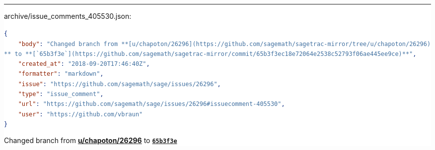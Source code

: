

---

archive/issue_comments_405530.json:
```json
{
    "body": "Changed branch from **[u/chapoton/26296](https://github.com/sagemath/sagetrac-mirror/tree/u/chapoton/26296)** to **[`65b3f3e`](https://github.com/sagemath/sagetrac-mirror/commit/65b3f3ec18e72064e2538c52793f06ae445ee9ce)**",
    "created_at": "2018-09-20T17:46:40Z",
    "formatter": "markdown",
    "issue": "https://github.com/sagemath/sage/issues/26296",
    "type": "issue_comment",
    "url": "https://github.com/sagemath/sage/issues/26296#issuecomment-405530",
    "user": "https://github.com/vbraun"
}
```

Changed branch from **[u/chapoton/26296](https://github.com/sagemath/sagetrac-mirror/tree/u/chapoton/26296)** to **[`65b3f3e`](https://github.com/sagemath/sagetrac-mirror/commit/65b3f3ec18e72064e2538c52793f06ae445ee9ce)**
